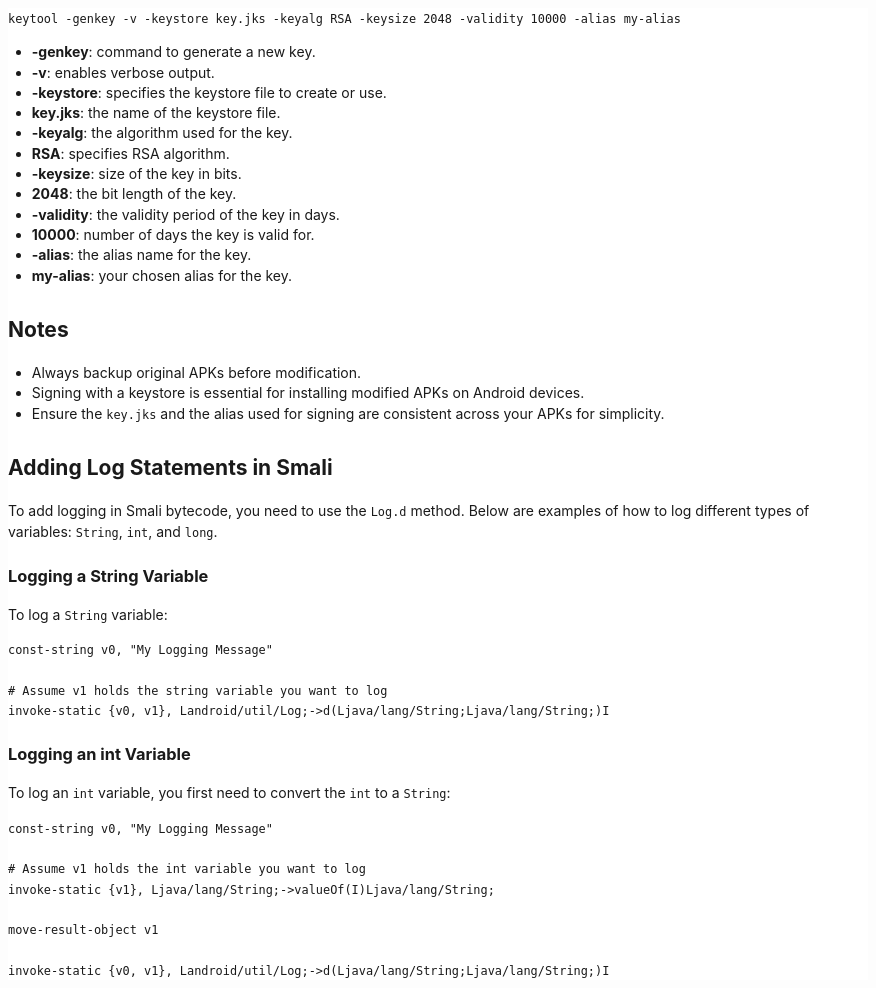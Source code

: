 ```
keytool -genkey -v -keystore key.jks -keyalg RSA -keysize 2048 -validity 10000 -alias my-alias
```

- **-genkey**: command to generate a new key.
- **-v**: enables verbose output.
- **-keystore**: specifies the keystore file to create or use.
- **key.jks**: the name of the keystore file.
- **-keyalg**: the algorithm used for the key.
- **RSA**: specifies RSA algorithm.
- **-keysize**: size of the key in bits.
- **2048**: the bit length of the key.
- **-validity**: the validity period of the key in days.
- **10000**: number of days the key is valid for.
- **-alias**: the alias name for the key.
- **my-alias**: your chosen alias for the key.

## Notes

- Always backup original APKs before modification.
- Signing with a keystore is essential for installing modified APKs on Android devices.
- Ensure the `key.jks` and the alias used for signing are consistent across your APKs for simplicity.

## Adding Log Statements in Smali

To add logging in Smali bytecode, you need to use the `Log.d` method. Below are examples of how to log different types of variables: `String`, `int`, and `long`.

### Logging a String Variable

To log a `String` variable:

```smali
const-string v0, "My Logging Message"

# Assume v1 holds the string variable you want to log
invoke-static {v0, v1}, Landroid/util/Log;->d(Ljava/lang/String;Ljava/lang/String;)I
```

### Logging an int Variable

To log an `int` variable, you first need to convert the `int` to a `String`:

```smali
const-string v0, "My Logging Message"

# Assume v1 holds the int variable you want to log
invoke-static {v1}, Ljava/lang/String;->valueOf(I)Ljava/lang/String;

move-result-object v1

invoke-static {v0, v1}, Landroid/util/Log;->d(Ljava/lang/String;Ljava/lang/String;)I
```
